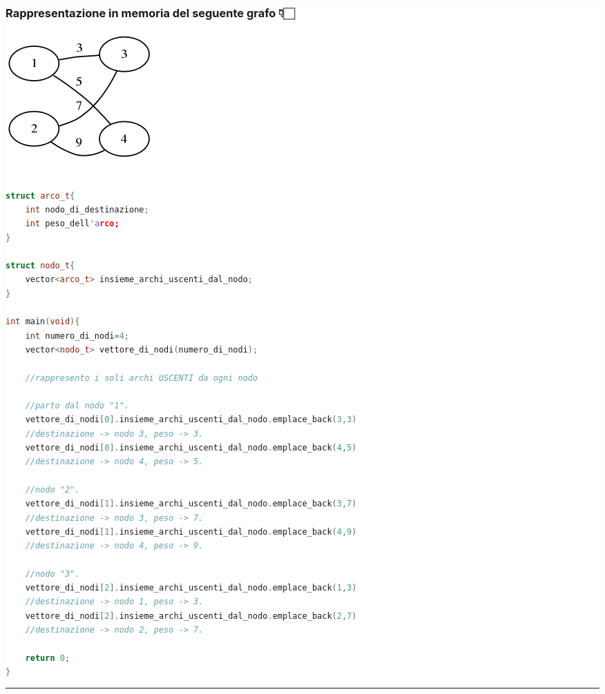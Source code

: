 ### Rappresentazione in memoria del seguente grafo 👇🏻

![graph.png](Grafi%20795933befa3f47c59a84d207bda66e56/graph.png)

```cpp

struct arco_t{
	int nodo_di_destinazione;
	int peso_dell'arco;
}

struct nodo_t{
	vector<arco_t> insieme_archi_uscenti_dal_nodo;
}

int main(void){
	int numero_di_nodi=4;	
	vector<nodo_t> vettore_di_nodi(numero_di_nodi);
	
	//rappresento i soli archi USCENTI da ogni nodo

	//parto dal nodo "1".
	vettore_di_nodi[0].insieme_archi_uscenti_dal_nodo.emplace_back(3,3)
	//destinazione -> nodo 3, peso -> 3.
	vettore_di_nodi[0].insieme_archi_uscenti_dal_nodo.emplace_back(4,5)
	//destinazione -> nodo 4, peso -> 5.

	//nodo "2".
	vettore_di_nodi[1].insieme_archi_uscenti_dal_nodo.emplace_back(3,7)
	//destinazione -> nodo 3, peso -> 7.
	vettore_di_nodi[1].insieme_archi_uscenti_dal_nodo.emplace_back(4,9)
	//destinazione -> nodo 4, peso -> 9.

	//nodo "3".
	vettore_di_nodi[2].insieme_archi_uscenti_dal_nodo.emplace_back(1,3)
	//destinazione -> nodo 1, peso -> 3.
	vettore_di_nodi[2].insieme_archi_uscenti_dal_nodo.emplace_back(2,7)
	//destinazione -> nodo 2, peso -> 7.

	return 0;
}
```

---